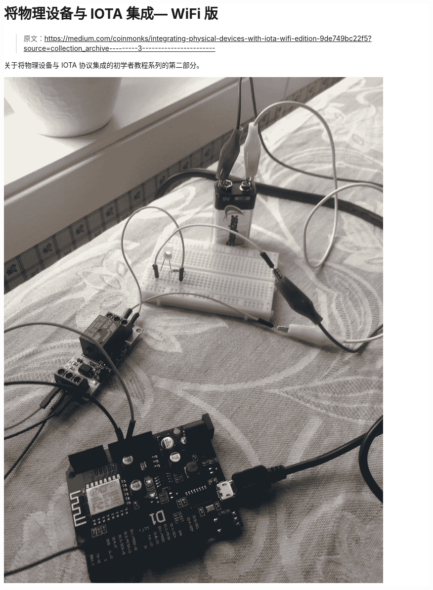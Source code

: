 # 将物理设备与 IOTA 集成— WiFi 版

> 原文：<https://medium.com/coinmonks/integrating-physical-devices-with-iota-wifi-edition-9de749bc22f5?source=collection_archive---------3----------------------->

关于将物理设备与 IOTA 协议集成的初学者教程系列的第二部分。

![](img/9920aaada1d0c2e33f9d91b0e48561ad.png)
